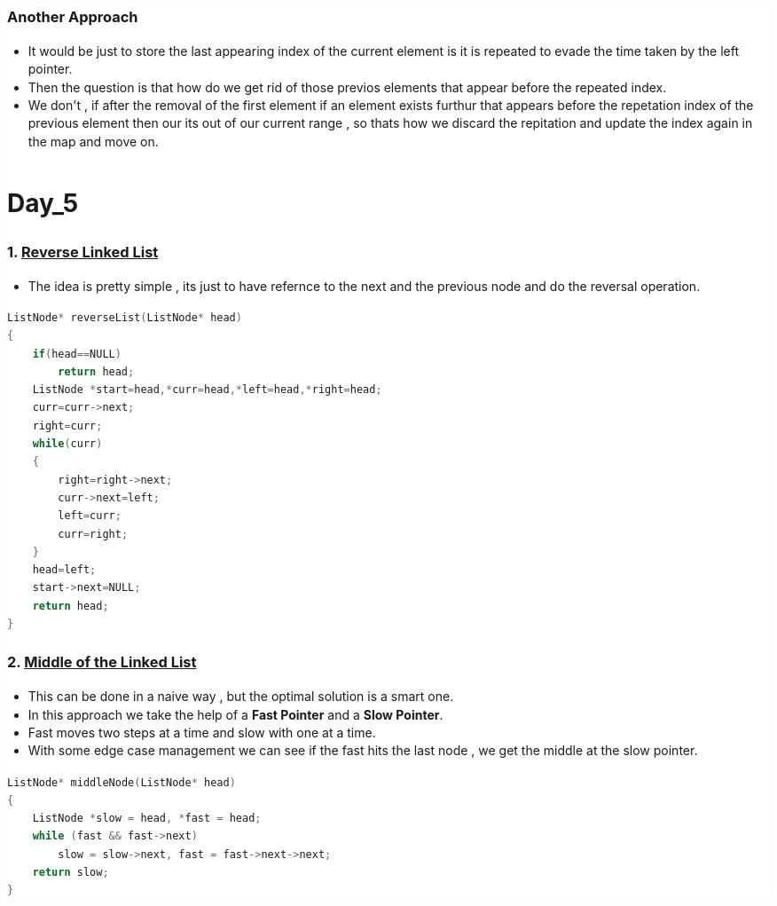### Another Approach
* It would be just to store the last appearing index of the current element is it is repeated to evade the time taken by the left pointer.
* Then the question is that how do we get rid of those previos elements that appear before the repeated index.
* We don't , if after the removal of the first element if an element exists furthur that appears before the repetation index of the previous element then our its out of our current range , so thats how we discard the repitation and update the index again in the map and move on.

# Day_5

### 1. [Reverse Linked List](https://leetcode.com/problems/reverse-linked-list/)

* The idea is pretty simple , its just to have refernce to the next and the previous node and do the reversal operation.
```cpp
ListNode* reverseList(ListNode* head) 
{
    if(head==NULL)
        return head;
    ListNode *start=head,*curr=head,*left=head,*right=head;
    curr=curr->next;
    right=curr;
    while(curr)
    {
        right=right->next;
        curr->next=left;
        left=curr;
        curr=right;
    }
    head=left;
    start->next=NULL;
    return head;
}
```
### 2. [Middle of the Linked List](https://leetcode.com/problems/middle-of-the-linked-list/)

* This can be done in a naive way , but the optimal solution is a smart one.
* In this approach we take the help of a **Fast Pointer** and a **Slow Pointer**.
* Fast moves two steps at a time and slow with one at a time.
* With some edge case management we can see if the fast hits the last node , we get the middle at the slow pointer.

```cpp
ListNode* middleNode(ListNode* head) 
{
    ListNode *slow = head, *fast = head;
    while (fast && fast->next)
        slow = slow->next, fast = fast->next->next;
    return slow;
}
```
